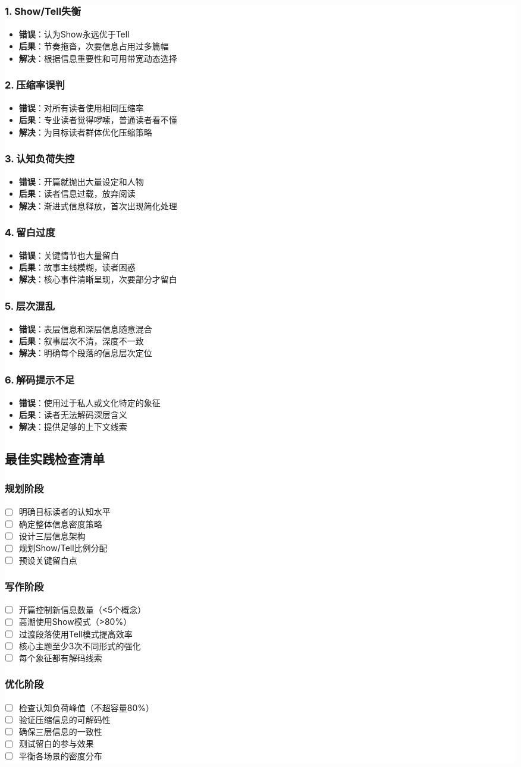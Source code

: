 ### 1. Show/Tell失衡
- **错误**：认为Show永远优于Tell
- **后果**：节奏拖沓，次要信息占用过多篇幅
- **解决**：根据信息重要性和可用带宽动态选择

### 2. 压缩率误判
- **错误**：对所有读者使用相同压缩率
- **后果**：专业读者觉得啰嗦，普通读者看不懂
- **解决**：为目标读者群体优化压缩策略

### 3. 认知负荷失控
- **错误**：开篇就抛出大量设定和人物
- **后果**：读者信息过载，放弃阅读
- **解决**：渐进式信息释放，首次出现简化处理

### 4. 留白过度
- **错误**：关键情节也大量留白
- **后果**：故事主线模糊，读者困惑
- **解决**：核心事件清晰呈现，次要部分才留白

### 5. 层次混乱
- **错误**：表层信息和深层信息随意混合
- **后果**：叙事层次不清，深度不一致
- **解决**：明确每个段落的信息层次定位

### 6. 解码提示不足
- **错误**：使用过于私人或文化特定的象征
- **后果**：读者无法解码深层含义
- **解决**：提供足够的上下文线索

## 最佳实践检查清单

### 规划阶段
- [ ] 明确目标读者的认知水平
- [ ] 确定整体信息密度策略
- [ ] 设计三层信息架构
- [ ] 规划Show/Tell比例分配
- [ ] 预设关键留白点

### 写作阶段
- [ ] 开篇控制新信息数量（<5个概念）
- [ ] 高潮使用Show模式（>80%）
- [ ] 过渡段落使用Tell模式提高效率
- [ ] 核心主题至少3次不同形式的强化
- [ ] 每个象征都有解码线索

### 优化阶段
- [ ] 检查认知负荷峰值（不超容量80%）
- [ ] 验证压缩信息的可解码性
- [ ] 确保三层信息的一致性
- [ ] 测试留白的参与效果
- [ ] 平衡各场景的密度分布
